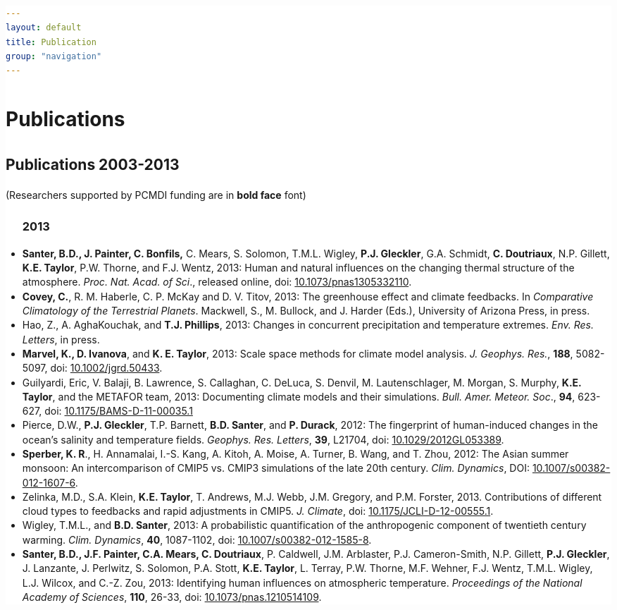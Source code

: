 ```yaml
---
layout: default
title: Publication
group: "navigation"
---
```


<h1>Publications</h1>
<h2><a name="Publications"></a>  Publications 2003-2013</h2>
<p>  (Researchers supported by PCMDI funding are in <strong>bold face</strong> font) </p>


<ul>



<h3> 2013 </h3>

<li>  <strong> </strong><strong>Santer, B.D., J. Painter, C. Bonfils,</strong> C. Mears, S. Solomon, T.M.L. Wigley, <strong>P.J. Gleckler</strong>, G.A. Schmidt, <strong>C. Doutriaux</strong>, N.P. Gillett, <strong>K.E. Taylor</strong>, P.W. Thorne, and F.J. Wentz, 2013: Human and natural influences on the changing thermal structure of the atmosphere.<em> Proc. Nat. Acad. of Sci</em>., released online, doi: <a href="http://dx.doi.org/10.1073/pnas1305332110">10.1073/pnas1305332110</a>.  </li>
<li><strong>Covey, C.</strong>,   R. M. Haberle, C. P. McKay and D. V. Titov, 2013: The greenhouse effect and climate feedbacks.  In <em>Comparative Climatology of the Terrestrial Planets</em>.  Mackwell, S., M. Bullock, and J. Harder (Eds.), University of Arizona Press, in press.</li>
<li>Hao, Z., A. AghaKouchak, and <strong>T.J. Phillips</strong>, 2013: Changes in concurrent precipitation and temperature extremes. <em>Env. Res. Letters</em>, in press.</li>
<li><strong>Marvel, K., D. Ivanova</strong>, and <strong>K. E. Taylor</strong>, 2013: Scale space methods for climate model analysis.  <em>J. Geophys. Res.</em>, <strong>188</strong>, 5082-5097, doi: <a href="http://dx.doi.org/10.1002/jgrd.50433">10.1002/jgrd.50433</a>.</li>
<li>Guilyardi, Eric, V. Balaji, B. Lawrence, S. Callaghan, C. DeLuca, S. Denvil,&nbsp;M. Lautenschlager,&nbsp;M. Morgan, S. Murphy, <strong>K.E. Taylor</strong>, and the METAFOR team, 2013: Documenting climate models and their simulations. <em>Bull. Amer. Meteor. Soc</em>., <strong>94</strong>, 623-627, doi: <a href="http://dx.doi.org/10.1175/BAMS-D-11-00035.1">10.1175/BAMS-D-11-00035.1</a></li>
<li>Pierce, D.W., <strong>P.J. Gleckler</strong>, T.P. Barnett, <strong>B.D. Santer</strong>, and <strong>P. Durack</strong>, 2012: The fingerprint of human-induced changes in the ocean&rsquo;s salinity and temperature fields. <em>Geophys. Res. Letters</em>, <strong>39</strong>, L21704, doi: <a href="http://dx.doi.org/10.1029/2012GL053389">10.1029/2012GL053389</a>.  </li>
<li><strong>Sperber, K. R</strong>., H. Annamalai, I.-S. Kang, A. Kitoh, A. Moise, A. Turner, B. Wang, and T. Zhou, 2012: The Asian summer monsoon: An intercomparison of CMIP5 vs. CMIP3 simulations of the late 20th century. <em>Clim. Dynamics</em>, DOI: <a href="http://dx.doi.org/10.1007/s00382-012-1607-6">10.1007/s00382-012-1607-6</a>.</li>
<li>Zelinka, M.D., S.A. Klein, <strong>K.E. Taylor</strong>, T. Andrews, M.J. Webb, J.M. Gregory, and P.M. Forster, 2013.  Contributions of different cloud types to feedbacks and rapid adjustments in CMIP5.  <em>J. Climate</em>, doi: <a href="http://dx.doi.org/10.1007/s00382-012-1607-6">10.1175/JCLI-D-12-00555.1</a>.</li>
<li>Wigley, T.M.L., and <strong>B.D. Santer</strong>, 2013: A probabilistic quantification of the anthropogenic component of twentieth century warming. <em>Clim. Dynamics</em>, <strong>40</strong>, 1087-1102, doi: <a href="http://dx.doi.org/10.1007/s00382-012-1585-8">10.1007/s00382-012-1585-8</a>.</li>
<li><strong>Santer, B.D., J.F. Painter, C.A. Mears, C. Doutriaux</strong>, P. Caldwell, J.M. Arblaster, P.J. Cameron-Smith, N.P. Gillett, <strong>P.J. Gleckler</strong>, J. Lanzante, J. Perlwitz, S. Solomon, P.A. Stott, <strong>K.E. Taylor</strong>, L. Terray, P.W. Thorne, M.F. Wehner, F.J. Wentz, T.M.L. Wigley, L.J. Wilcox, and C.-Z. Zou, 2013: Identifying human influences on atmospheric temperature. <em>Proceedings of the National Academy of Sciences</em>, <strong>110</strong>, 26-33, doi: <a href="http://dx.doi.org/10.1073/pnas.1210514109">10.1073/pnas.1210514109</a>.</li>

